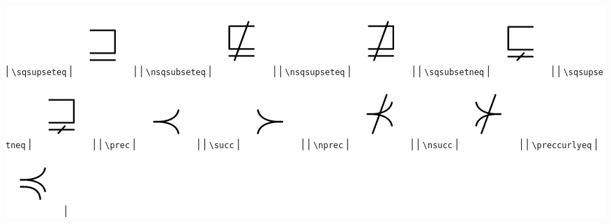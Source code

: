 | `\sqsupseteq` | ![\sqsupseteq](./img/base-math-ext-127.png) |
| `\nsqsubseteq` | ![\nsqsubseteq](./img/base-math-ext-128.png) |
| `\nsqsupseteq` | ![\nsqsupseteq](./img/base-math-ext-129.png) |
| `\sqsubsetneq` | ![\sqsubsetneq](./img/base-math-ext-130.png) |
| `\sqsupsetneq` | ![\sqsupsetneq](./img/base-math-ext-131.png) |
| `\prec` | ![\prec](./img/base-math-ext-132.png) |
| `\succ` | ![\succ](./img/base-math-ext-133.png) |
| `\nprec` | ![\nprec](./img/base-math-ext-134.png) |
| `\nsucc` | ![\nsucc](./img/base-math-ext-135.png) |
| `\preccurlyeq` | ![\preccurlyeq](./img/base-math-ext-136.png) |